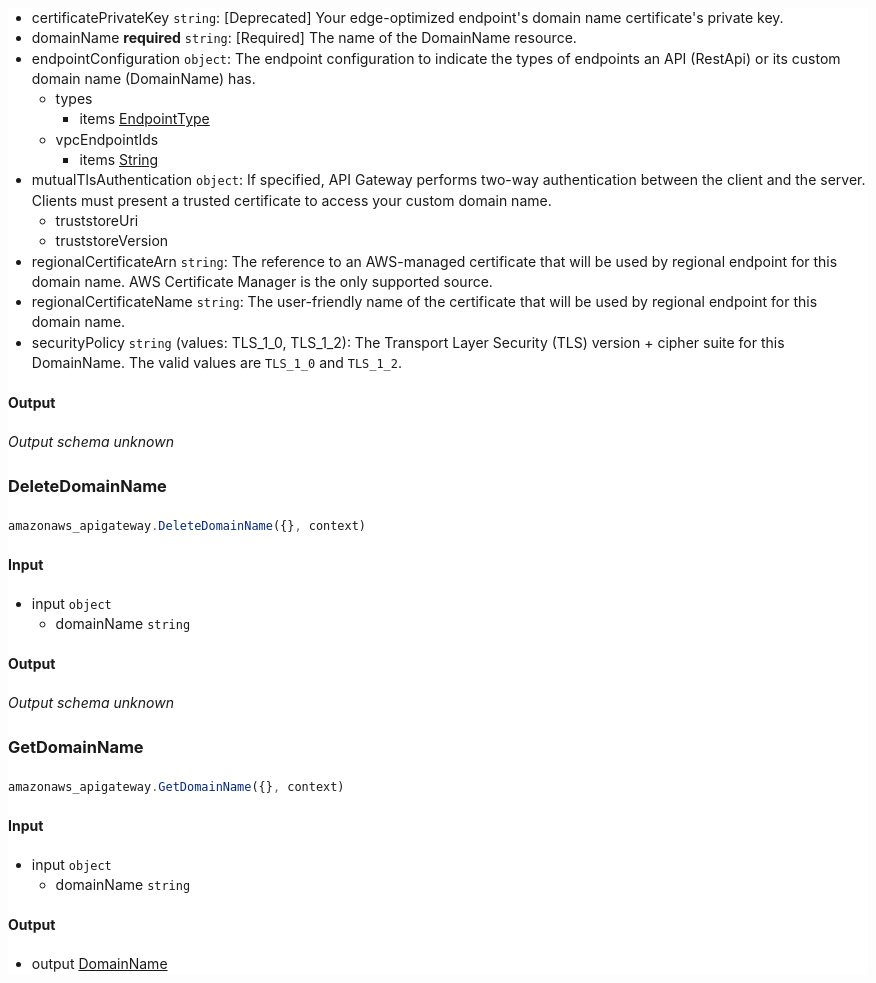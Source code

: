   * certificatePrivateKey `string`: [Deprecated] Your edge-optimized endpoint's domain name certificate's private key.
  * domainName **required** `string`: [Required] The name of the <a>DomainName</a> resource.
  * endpointConfiguration `object`: The endpoint configuration to indicate the types of endpoints an API (<a>RestApi</a>) or its custom domain name (<a>DomainName</a>) has. 
    * types
      * items [EndpointType](#endpointtype)
    * vpcEndpointIds
      * items [String](#string)
  * mutualTlsAuthentication `object`: If specified, API Gateway performs two-way authentication between the client and the server. Clients must present a trusted certificate to access your custom domain name.
    * truststoreUri
    * truststoreVersion
  * regionalCertificateArn `string`: The reference to an AWS-managed certificate that will be used by regional endpoint for this domain name. AWS Certificate Manager is the only supported source.
  * regionalCertificateName `string`: The user-friendly name of the certificate that will be used by regional endpoint for this domain name.
  * securityPolicy `string` (values: TLS_1_0, TLS_1_2): The Transport Layer Security (TLS) version + cipher suite for this <a>DomainName</a>. The valid values are <code>TLS_1_0</code> and <code>TLS_1_2</code>.

#### Output
*Output schema unknown*

### DeleteDomainName



```js
amazonaws_apigateway.DeleteDomainName({}, context)
```

#### Input
* input `object`
  * domainName `string`

#### Output
*Output schema unknown*

### GetDomainName



```js
amazonaws_apigateway.GetDomainName({}, context)
```

#### Input
* input `object`
  * domainName `string`

#### Output
* output [DomainName](#domainname)
